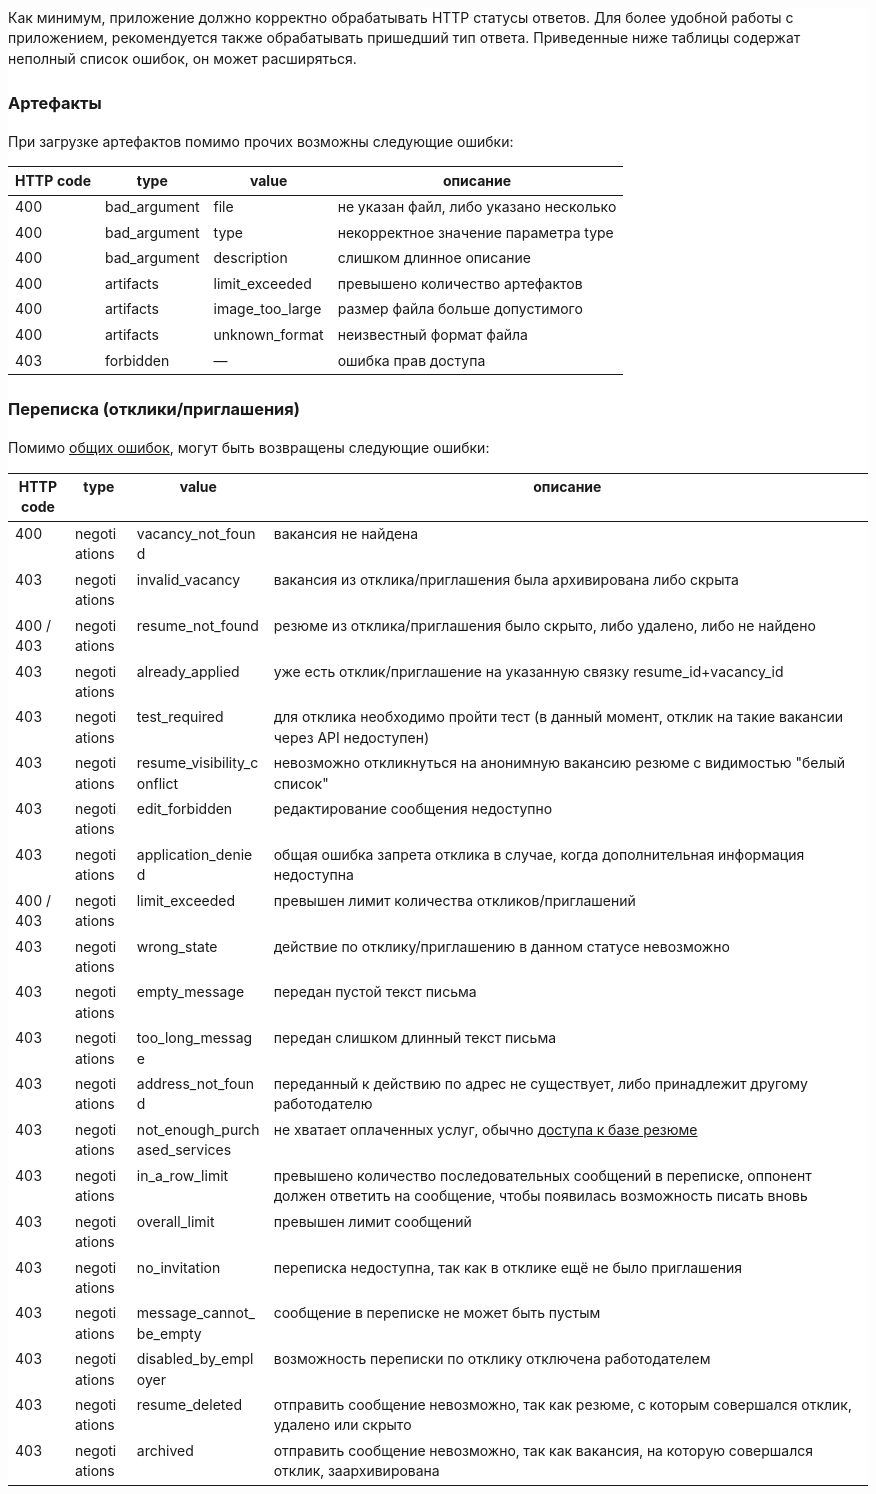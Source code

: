 Как минимум, приложение должно корректно обрабатывать HTTP статусы ответов.
Для более удобной работы с приложением, рекомендуется также обрабатывать
пришедший тип ответа. Приведенные ниже таблицы содержат неполный список ошибок,
он может расширяться.


<a name="artifacts"></a>
### Артефакты

При загрузке артефактов помимо прочих возможны следующие ошибки:

HTTP code | type | value | описание
----------|-----|--------|-----------
400 | bad_argument | file | не указан файл, либо указано несколько
400 | bad_argument | type | некорректное значение параметра type
400 | bad_argument | description | слишком длинное описание
400 | artifacts | limit_exceeded | превышено количество артефактов
400 | artifacts | image_too_large | размер файла больше допустимого
400 | artifacts | unknown_format | неизвестный формат файла
403 | forbidden | — | ошибка прав доступа


<a name="negotiations"></a>
### Переписка (отклики/приглашения)

Помимо [общих ошибок](#general-errors), могут быть возвращены следующие ошибки:

HTTP code | type | value | описание
----------|------|-------|-----------
400 | negotiations | vacancy_not_found | вакансия не найдена
403 | negotiations | invalid_vacancy | вакансия из отклика/приглашения была архивирована либо скрыта
400 / 403 | negotiations | resume_not_found | резюме из отклика/приглашения было скрыто, либо удалено, либо не найдено
403 | negotiations | already_applied | уже есть отклик/приглашение на указанную связку resume_id+vacancy_id
403 | negotiations | test_required | для отклика необходимо пройти тест (в данный момент, отклик на такие вакансии через API недоступен)
403 | negotiations | resume_visibility_conflict | невозможно откликнуться на анонимную вакансию резюме с видимостью "белый список"
403 | negotiations | edit_forbidden | редактирование сообщения недоступно
403 | negotiations | application_denied | общая ошибка запрета отклика в случае, когда дополнительная информация недоступна
400 / 403 | negotiations | limit_exceeded | превышен лимит количества откликов/приглашений
403 | negotiations | wrong_state | действие по отклику/приглашению в данном статусе невозможно
403 | negotiations | empty_message | передан пустой текст письма
403 | negotiations | too_long_message | передан слишком длинный текст письма
403 | negotiations | address_not_found | переданный к действию по адрес не существует, либо принадлежит другому работодателю
403 | negotiations | not_enough_purchased_services | не хватает оплаченных услуг, обычно [доступа к базе резюме](https://hh.ru/price#dbaccess)
403 | negotiations | in_a_row_limit | превышено количество последовательных сообщений в переписке, оппонент должен ответить на сообщение, чтобы появилась возможность писать вновь
403 | negotiations | overall_limit | превышен лимит сообщений
403 | negotiations | no_invitation | переписка недоступна, так как в отклике ещё не было приглашения
403 | negotiations | message_cannot_be_empty | сообщение в переписке не может быть пустым
403 | negotiations | disabled_by_employer | возможность переписки по отклику отключена работодателем
403 | negotiations | resume_deleted | отправить сообщение невозможно, так как резюме, с которым совершался отклик, удалено или скрыто
403 | negotiations | archived | отправить сообщение невозможно, так как вакансия, на которую совершался отклик, заархивирована
